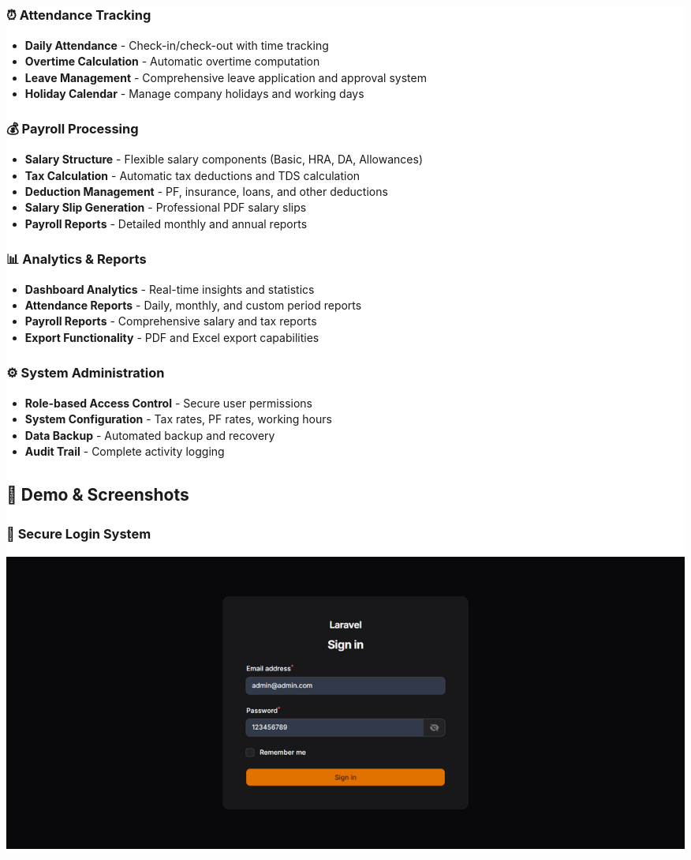 ### ⏰ **Attendance Tracking**

-   **Daily Attendance** - Check-in/check-out with time tracking
-   **Overtime Calculation** - Automatic overtime computation
-   **Leave Management** - Comprehensive leave application and approval system
-   **Holiday Calendar** - Manage company holidays and working days

### 💰 **Payroll Processing**

-   **Salary Structure** - Flexible salary components (Basic, HRA, DA, Allowances)
-   **Tax Calculation** - Automatic tax deductions and TDS calculation
-   **Deduction Management** - PF, insurance, loans, and other deductions
-   **Salary Slip Generation** - Professional PDF salary slips
-   **Payroll Reports** - Detailed monthly and annual reports

### 📊 **Analytics & Reports**

-   **Dashboard Analytics** - Real-time insights and statistics
-   **Attendance Reports** - Daily, monthly, and custom period reports
-   **Payroll Reports** - Comprehensive salary and tax reports
-   **Export Functionality** - PDF and Excel export capabilities

### ⚙️ **System Administration**

-   **Role-based Access Control** - Secure user permissions
-   **System Configuration** - Tax rates, PF rates, working hours
-   **Data Backup** - Automated backup and recovery
-   **Audit Trail** - Complete activity logging

## 🎯 Demo & Screenshots

### 🔐 **Secure Login System**

![Login Page](public/img/Login.png)

